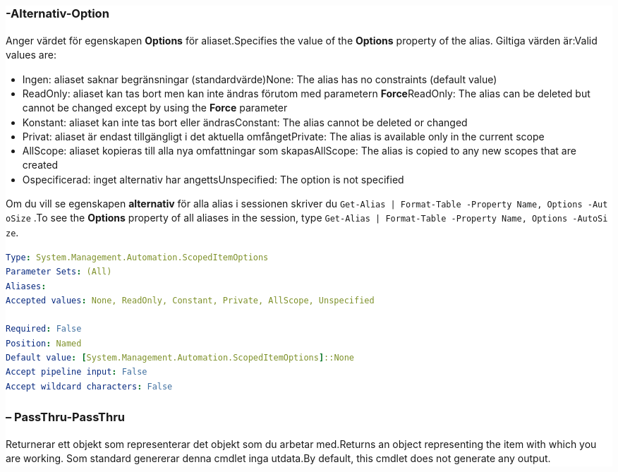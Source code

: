 ### <span data-ttu-id="ec4fa-129">-Alternativ</span><span class="sxs-lookup"><span data-stu-id="ec4fa-129">-Option</span></span>

<span data-ttu-id="ec4fa-130">Anger värdet för egenskapen **Options** för aliaset.</span><span class="sxs-lookup"><span data-stu-id="ec4fa-130">Specifies the value of the **Options** property of the alias.</span></span>
<span data-ttu-id="ec4fa-131">Giltiga värden är:</span><span class="sxs-lookup"><span data-stu-id="ec4fa-131">Valid values are:</span></span>

- <span data-ttu-id="ec4fa-132">Ingen: aliaset saknar begränsningar (standardvärde)</span><span class="sxs-lookup"><span data-stu-id="ec4fa-132">None: The alias has no constraints (default value)</span></span>
- <span data-ttu-id="ec4fa-133">ReadOnly: aliaset kan tas bort men kan inte ändras förutom med parametern **Force**</span><span class="sxs-lookup"><span data-stu-id="ec4fa-133">ReadOnly: The alias can be deleted but cannot be changed except by using the **Force** parameter</span></span>
- <span data-ttu-id="ec4fa-134">Konstant: aliaset kan inte tas bort eller ändras</span><span class="sxs-lookup"><span data-stu-id="ec4fa-134">Constant: The alias cannot be deleted or changed</span></span>
- <span data-ttu-id="ec4fa-135">Privat: aliaset är endast tillgängligt i det aktuella omfånget</span><span class="sxs-lookup"><span data-stu-id="ec4fa-135">Private: The alias is available only in the current scope</span></span>
- <span data-ttu-id="ec4fa-136">AllScope: aliaset kopieras till alla nya omfattningar som skapas</span><span class="sxs-lookup"><span data-stu-id="ec4fa-136">AllScope: The alias is copied to any new scopes that are created</span></span>
- <span data-ttu-id="ec4fa-137">Ospecificerad: inget alternativ har angetts</span><span class="sxs-lookup"><span data-stu-id="ec4fa-137">Unspecified: The option is not specified</span></span>

<span data-ttu-id="ec4fa-138">Om du vill se egenskapen **alternativ** för alla alias i sessionen skriver du `Get-Alias | Format-Table -Property Name, Options -AutoSize` .</span><span class="sxs-lookup"><span data-stu-id="ec4fa-138">To see the **Options** property of all aliases in the session, type `Get-Alias | Format-Table -Property Name, Options -AutoSize`.</span></span>

```yaml
Type: System.Management.Automation.ScopedItemOptions
Parameter Sets: (All)
Aliases:
Accepted values: None, ReadOnly, Constant, Private, AllScope, Unspecified

Required: False
Position: Named
Default value: [System.Management.Automation.ScopedItemOptions]::None
Accept pipeline input: False
Accept wildcard characters: False
```

### <span data-ttu-id="ec4fa-139">– PassThru</span><span class="sxs-lookup"><span data-stu-id="ec4fa-139">-PassThru</span></span>

<span data-ttu-id="ec4fa-140">Returnerar ett objekt som representerar det objekt som du arbetar med.</span><span class="sxs-lookup"><span data-stu-id="ec4fa-140">Returns an object representing the item with which you are working.</span></span>
<span data-ttu-id="ec4fa-141">Som standard genererar denna cmdlet inga utdata.</span><span class="sxs-lookup"><span data-stu-id="ec4fa-141">By default, this cmdlet does not generate any output.</span></span>
